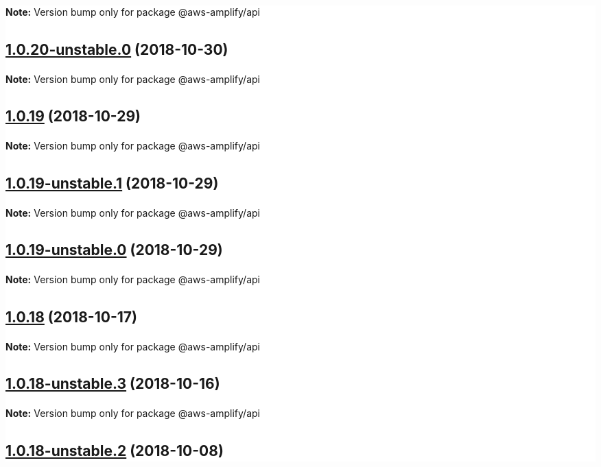 **Note:** Version bump only for package @aws-amplify/api

<a name="1.0.20-unstable.0"></a>

## [1.0.20-unstable.0](https://github.com/aws/aws-amplify/compare/@aws-amplify/api@1.0.19...@aws-amplify/api@1.0.20-unstable.0) (2018-10-30)

**Note:** Version bump only for package @aws-amplify/api

<a name="1.0.19"></a>

## [1.0.19](https://github.com/aws/aws-amplify/compare/@aws-amplify/api@1.0.19-unstable.1...@aws-amplify/api@1.0.19) (2018-10-29)

**Note:** Version bump only for package @aws-amplify/api

<a name="1.0.19-unstable.1"></a>

## [1.0.19-unstable.1](https://github.com/aws/aws-amplify/compare/@aws-amplify/api@1.0.19-unstable.0...@aws-amplify/api@1.0.19-unstable.1) (2018-10-29)

**Note:** Version bump only for package @aws-amplify/api

<a name="1.0.19-unstable.0"></a>

## [1.0.19-unstable.0](https://github.com/aws/aws-amplify/compare/@aws-amplify/api@1.0.18...@aws-amplify/api@1.0.19-unstable.0) (2018-10-29)

**Note:** Version bump only for package @aws-amplify/api

<a name="1.0.18"></a>

## [1.0.18](https://github.com/aws/aws-amplify/compare/@aws-amplify/api@1.0.18-unstable.3...@aws-amplify/api@1.0.18) (2018-10-17)

**Note:** Version bump only for package @aws-amplify/api

<a name="1.0.18-unstable.3"></a>

## [1.0.18-unstable.3](https://github.com/aws/aws-amplify/compare/@aws-amplify/api@1.0.18-unstable.2...@aws-amplify/api@1.0.18-unstable.3) (2018-10-16)

**Note:** Version bump only for package @aws-amplify/api

<a name="1.0.18-unstable.2"></a>

## [1.0.18-unstable.2](https://github.com/aws/aws-amplify/compare/@aws-amplify/api@1.0.18-unstable.1...@aws-amplify/api@1.0.18-unstable.2) (2018-10-08)
